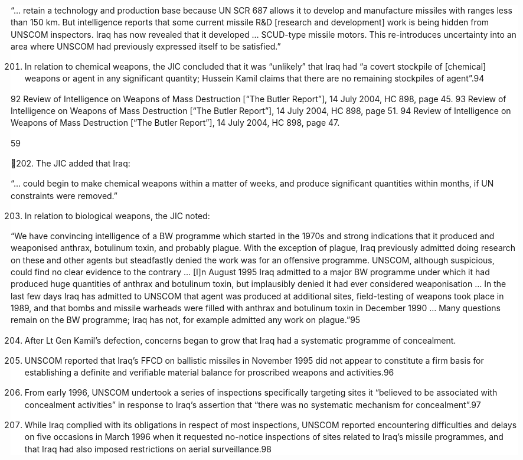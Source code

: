“… retain a technology and production base because UN SCR 687 allows it to 
develop and manufacture missiles with ranges less than 150 km. But intelligence 
reports that some current missile R&D [research and development] work is being 
hidden from UNSCOM inspectors. Iraq has now revealed that it developed … 
SCUD-type missile motors. This re-introduces uncertainty into an area where 
UNSCOM had previously expressed itself to be satisfied.”

201.  In relation to chemical weapons, the JIC concluded that it was “unlikely” that 
Iraq had “a covert stockpile of [chemical] weapons or agent in any significant quantity; 
Hussein Kamil claims that there are no remaining stockpiles of agent”.94

92  Review of Intelligence on Weapons of Mass Destruction [“The Butler Report”], 14 July 2004, HC 898, 
page 45.
93  Review of Intelligence on Weapons of Mass Destruction [“The Butler Report”], 14 July 2004, HC 898, 
page 51.
94  Review of Intelligence on Weapons of Mass Destruction [“The Butler Report”], 14 July 2004, HC 898, 
page 47.

59

202.  The JIC added that Iraq:

“… could begin to make chemical weapons within a matter of weeks, and produce 
significant quantities within months, if UN constraints were removed.”

203.  In relation to biological weapons, the JIC noted:

“We have convincing intelligence of a BW programme which started in the 1970s 
and strong indications that it produced and weaponised anthrax, botulinum toxin, 
and probably plague. With the exception of plague, Iraq previously admitted doing 
research on these and other agents but steadfastly denied the work was for an 
offensive programme. UNSCOM, although suspicious, could find no clear evidence 
to the contrary … [I]n August 1995 Iraq admitted to a major BW programme 
under which it had produced huge quantities of anthrax and botulinum toxin, but 
implausibly denied it had ever considered weaponisation … In the last few days Iraq 
has admitted to UNSCOM that agent was produced at additional sites, field-testing 
of weapons took place in 1989, and that bombs and missile warheads were filled 
with anthrax and botulinum toxin in December 1990 … Many questions remain on 
the BW programme; Iraq has not, for example admitted any work on plague.”95

204.  After Lt Gen Kamil’s defection, concerns began to grow that Iraq had a systematic 
programme of concealment.

205.  UNSCOM reported that Iraq’s FFCD on ballistic missiles in November 1995 did 
not appear to constitute a firm basis for establishing a definite and verifiable material 
balance for proscribed weapons and activities.96

206.  From early 1996, UNSCOM undertook a series of inspections specifically targeting 
sites it “believed to be associated with concealment activities” in response to Iraq’s 
assertion that “there was no systematic mechanism for concealment”.97

207.  While Iraq complied with its obligations in respect of most inspections, UNSCOM 
reported encountering difficulties and delays on five occasions in March 1996 when it 
requested no-notice inspections of sites related to Iraq’s missile programmes, and that 
Iraq had also imposed restrictions on aerial surveillance.98
